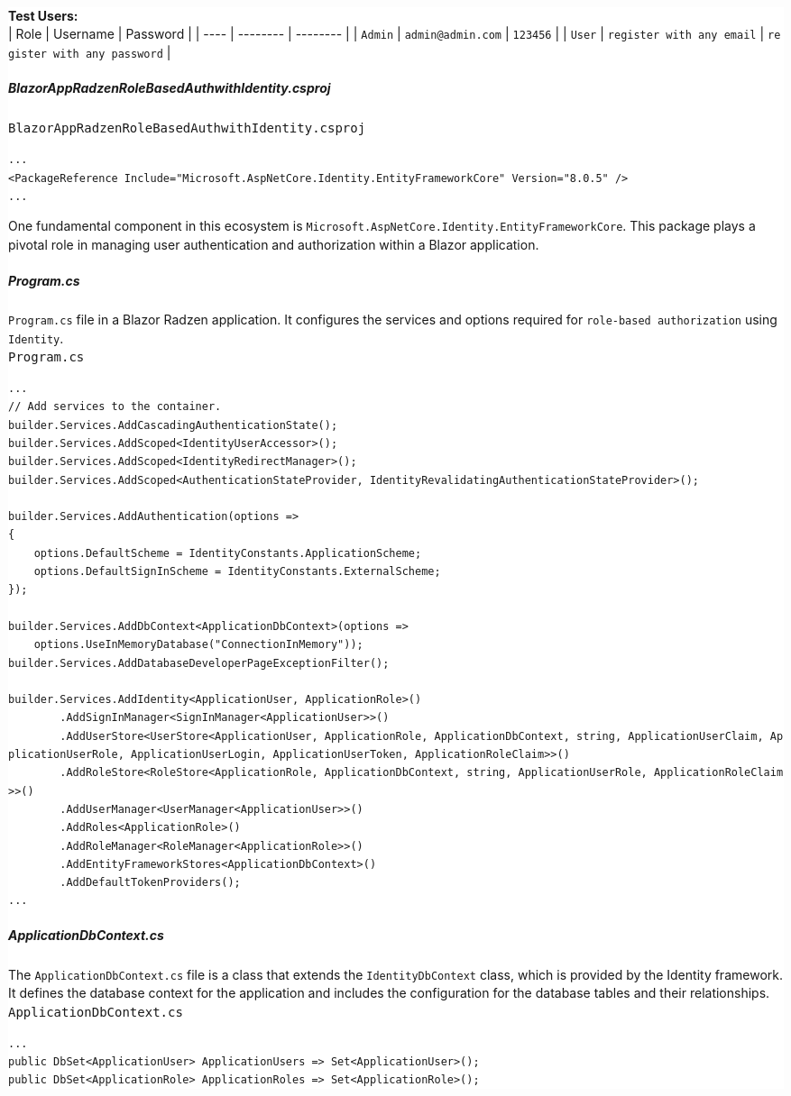 

<b>Test Users:</b>  
| Role | Username | Password |
| ---- | -------- | -------- |
| ```Admin``` | ```admin@admin.com``` | ```123456``` |
| ```User``` | ```register with any email``` | ```register with any password``` |


##### **BlazorAppRadzenRoleBasedAuthwithIdentity.csproj**
<kbd>BlazorAppRadzenRoleBasedAuthwithIdentity.csproj</kbd>
```
...  
<PackageReference Include="Microsoft.AspNetCore.Identity.EntityFrameworkCore" Version="8.0.5" />
...  
```
One fundamental component in this ecosystem is ```Microsoft.AspNetCore.Identity.EntityFrameworkCore```. This package plays a pivotal role in managing user authentication and authorization within a Blazor application.  


##### **Program.cs**
```Program.cs``` file in a Blazor Radzen application. It configures the services and options required for ```role-based authorization``` using ```Identity```.  
<kbd>Program.cs</kbd>
```
...
// Add services to the container.
builder.Services.AddCascadingAuthenticationState();
builder.Services.AddScoped<IdentityUserAccessor>();
builder.Services.AddScoped<IdentityRedirectManager>();
builder.Services.AddScoped<AuthenticationStateProvider, IdentityRevalidatingAuthenticationStateProvider>();

builder.Services.AddAuthentication(options =>
{
	options.DefaultScheme = IdentityConstants.ApplicationScheme;
	options.DefaultSignInScheme = IdentityConstants.ExternalScheme;
});

builder.Services.AddDbContext<ApplicationDbContext>(options =>
	options.UseInMemoryDatabase("ConnectionInMemory"));
builder.Services.AddDatabaseDeveloperPageExceptionFilter();

builder.Services.AddIdentity<ApplicationUser, ApplicationRole>()
		.AddSignInManager<SignInManager<ApplicationUser>>()
		.AddUserStore<UserStore<ApplicationUser, ApplicationRole, ApplicationDbContext, string, ApplicationUserClaim, ApplicationUserRole, ApplicationUserLogin, ApplicationUserToken, ApplicationRoleClaim>>()
		.AddRoleStore<RoleStore<ApplicationRole, ApplicationDbContext, string, ApplicationUserRole, ApplicationRoleClaim>>()
		.AddUserManager<UserManager<ApplicationUser>>()
		.AddRoles<ApplicationRole>()
		.AddRoleManager<RoleManager<ApplicationRole>>()
		.AddEntityFrameworkStores<ApplicationDbContext>()
		.AddDefaultTokenProviders();
...
```


##### **ApplicationDbContext.cs**
The ```ApplicationDbContext.cs``` file is a class that extends the ```IdentityDbContext``` class, which is provided by the Identity framework. It defines the database context for the application and includes the configuration for the database tables and their relationships.  
<kbd>ApplicationDbContext.cs</kbd>
```
...
public DbSet<ApplicationUser> ApplicationUsers => Set<ApplicationUser>();
public DbSet<ApplicationRole> ApplicationRoles => Set<ApplicationRole>();